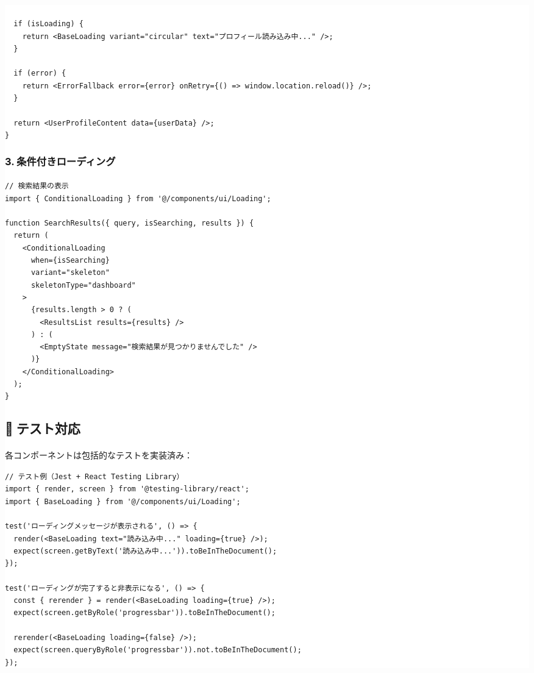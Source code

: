 ```tsx

  if (isLoading) {
    return <BaseLoading variant="circular" text="プロフィール読み込み中..." />;
  }

  if (error) {
    return <ErrorFallback error={error} onRetry={() => window.location.reload()} />;
  }

  return <UserProfileContent data={userData} />;
}
```

### 3. 条件付きローディング

```tsx
// 検索結果の表示
import { ConditionalLoading } from '@/components/ui/Loading';

function SearchResults({ query, isSearching, results }) {
  return (
    <ConditionalLoading 
      when={isSearching} 
      variant="skeleton" 
      skeletonType="dashboard"
    >
      {results.length > 0 ? (
        <ResultsList results={results} />
      ) : (
        <EmptyState message="検索結果が見つかりませんでした" />
      )}
    </ConditionalLoading>
  );
}
```

## 🧪 テスト対応

各コンポーネントは包括的なテストを実装済み：

```tsx
// テスト例（Jest + React Testing Library）
import { render, screen } from '@testing-library/react';
import { BaseLoading } from '@/components/ui/Loading';

test('ローディングメッセージが表示される', () => {
  render(<BaseLoading text="読み込み中..." loading={true} />);
  expect(screen.getByText('読み込み中...')).toBeInTheDocument();
});

test('ローディングが完了すると非表示になる', () => {
  const { rerender } = render(<BaseLoading loading={true} />);
  expect(screen.getByRole('progressbar')).toBeInTheDocument();
  
  rerender(<BaseLoading loading={false} />);
  expect(screen.queryByRole('progressbar')).not.toBeInTheDocument();
});
```
